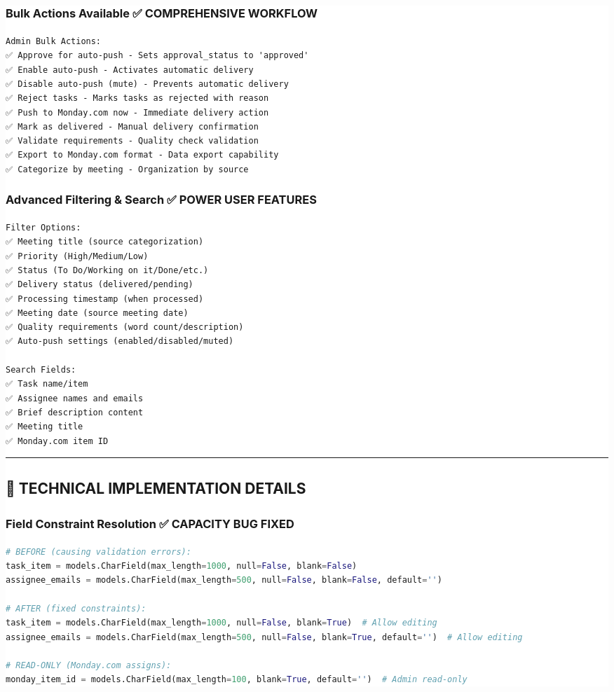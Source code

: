 ### **Bulk Actions Available** ✅ COMPREHENSIVE WORKFLOW
```
Admin Bulk Actions:
✅ Approve for auto-push - Sets approval_status to 'approved'
✅ Enable auto-push - Activates automatic delivery
✅ Disable auto-push (mute) - Prevents automatic delivery
✅ Reject tasks - Marks tasks as rejected with reason
✅ Push to Monday.com now - Immediate delivery action
✅ Mark as delivered - Manual delivery confirmation
✅ Validate requirements - Quality check validation
✅ Export to Monday.com format - Data export capability
✅ Categorize by meeting - Organization by source
```

### **Advanced Filtering & Search** ✅ POWER USER FEATURES
```
Filter Options:
✅ Meeting title (source categorization)
✅ Priority (High/Medium/Low)
✅ Status (To Do/Working on it/Done/etc.)
✅ Delivery status (delivered/pending)
✅ Processing timestamp (when processed)
✅ Meeting date (source meeting date)
✅ Quality requirements (word count/description)
✅ Auto-push settings (enabled/disabled/muted)

Search Fields:
✅ Task name/item
✅ Assignee names and emails
✅ Brief description content
✅ Meeting title
✅ Monday.com item ID
```

---

## 🔧 **TECHNICAL IMPLEMENTATION DETAILS**

### **Field Constraint Resolution** ✅ CAPACITY BUG FIXED
```python
# BEFORE (causing validation errors):
task_item = models.CharField(max_length=1000, null=False, blank=False)
assignee_emails = models.CharField(max_length=500, null=False, blank=False, default='')

# AFTER (fixed constraints):
task_item = models.CharField(max_length=1000, null=False, blank=True)  # Allow editing
assignee_emails = models.CharField(max_length=500, null=False, blank=True, default='')  # Allow editing

# READ-ONLY (Monday.com assigns):
monday_item_id = models.CharField(max_length=100, blank=True, default='')  # Admin read-only
```
